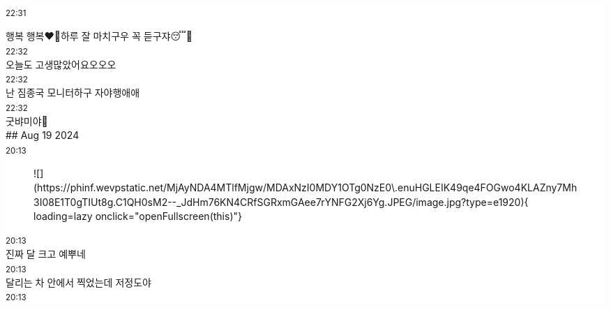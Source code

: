 <small>22:31</small>
</div>
<div markdown="1">
행복 행복♥️🎀하루 잘 마치구우 꼭 듣구쟈😴🛌
</div>
</div>
<div class="message" markdown="1">
<div class="message-date" markdown="1">
<small>22:32</small>
</div>
<div markdown="1">
오늘도 고생많았어요오오오
</div>
</div>
<div class="message" markdown="1">
<div class="message-date" markdown="1">
<small>22:32</small>
</div>
<div markdown="1">
난 짐종국 모니터하구 자야행애애
</div>
</div>
<div class="message" markdown="1">
<div class="message-date" markdown="1">
<small>22:32</small>
</div>
<div markdown="1">
굿뱌미야🥰
</div>
</div>
## Aug 19 2024

<div class="message" markdown="1">
<div class="message-date" markdown="1">
<small>20:13</small>
</div>
<div markdown="1">
<figure class="msg-media" markdown="1">
![](https://phinf.wevpstatic.net/MjAyNDA4MTlfMjgw/MDAxNzI0MDY1OTg0NzE0\.enuHGLEIK49qe4FOGwo4KLAZny7Mh3I08E1T0gTIUt8g.C1QH0sM2--_JdHm76KN4CRfSGRxmGAee7rYNFG2Xj6Yg.JPEG/image.jpg?type=e1920){ loading=lazy onclick="openFullscreen(this)"}
</figure>
</div>
</div>
<div class="message" markdown="1">
<div class="message-date" markdown="1">
<small>20:13</small>
</div>
<div markdown="1">
진짜 달 크고 예뿌네
</div>
</div>
<div class="message" markdown="1">
<div class="message-date" markdown="1">
<small>20:13</small>
</div>
<div markdown="1">
달리는 차 안에서 찍었는데 저정도야
</div>
</div>
<div class="message" markdown="1">
<div class="message-date" markdown="1">
<small>20:13</small>
</div>